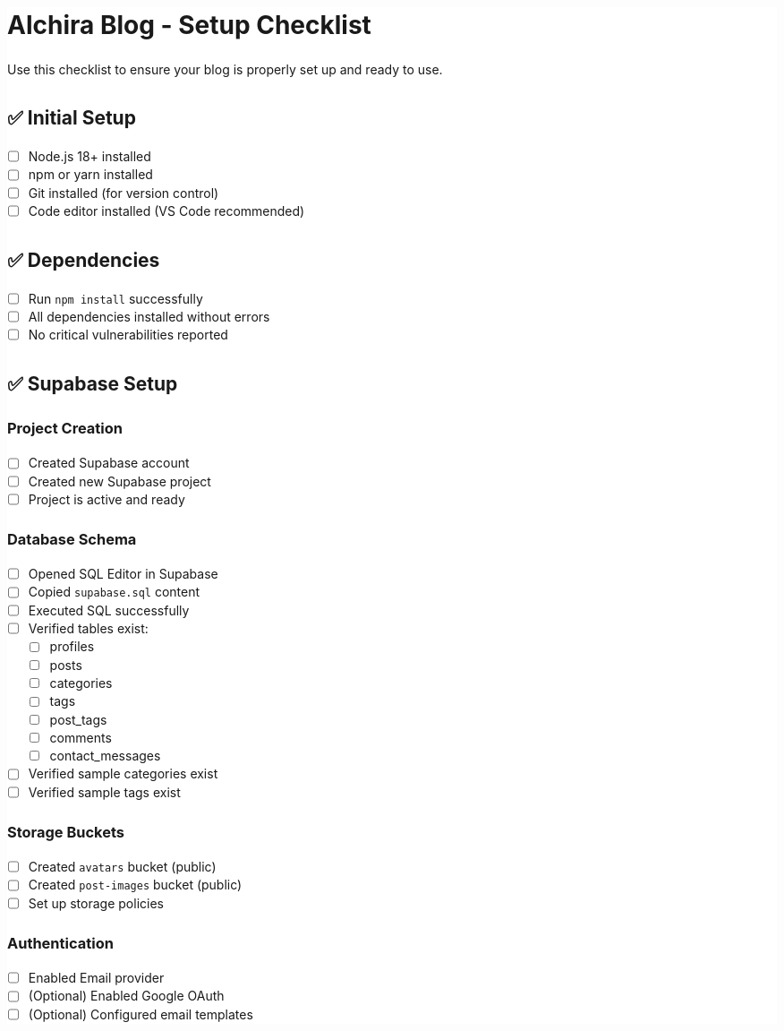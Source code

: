 # Alchira Blog - Setup Checklist

Use this checklist to ensure your blog is properly set up and ready to use.

## ✅ Initial Setup

- [ ] Node.js 18+ installed
- [ ] npm or yarn installed
- [ ] Git installed (for version control)
- [ ] Code editor installed (VS Code recommended)

## ✅ Dependencies

- [ ] Run `npm install` successfully
- [ ] All dependencies installed without errors
- [ ] No critical vulnerabilities reported

## ✅ Supabase Setup

### Project Creation
- [ ] Created Supabase account
- [ ] Created new Supabase project
- [ ] Project is active and ready

### Database Schema
- [ ] Opened SQL Editor in Supabase
- [ ] Copied `supabase.sql` content
- [ ] Executed SQL successfully
- [ ] Verified tables exist:
  - [ ] profiles
  - [ ] posts
  - [ ] categories
  - [ ] tags
  - [ ] post_tags
  - [ ] comments
  - [ ] contact_messages
- [ ] Verified sample categories exist
- [ ] Verified sample tags exist

### Storage Buckets
- [ ] Created `avatars` bucket (public)
- [ ] Created `post-images` bucket (public)
- [ ] Set up storage policies

### Authentication
- [ ] Enabled Email provider
- [ ] (Optional) Enabled Google OAuth
- [ ] (Optional) Configured email templates
